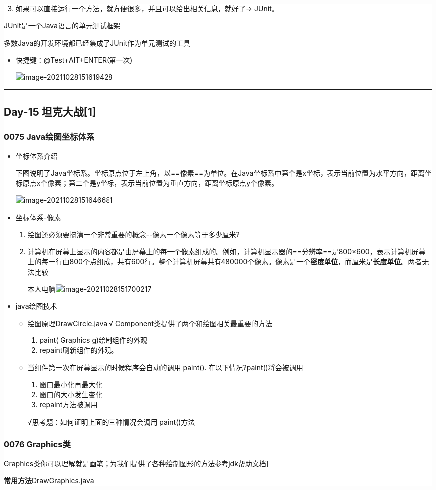 3. 如果可以直接运行一个方法，就方便很多，并且可以给出相关信息，就好了-> JUnit。

   

JUnit是一个Java语言的单元测试框架

多数Java的开发环境都已经集成了JUnit作为单元测试的工具

- 快捷键：@Test+AIT+ENTER(第一次)

  <img src="https://gitee.com/song-zhangyao/mapdepot1/raw/master/typora/202110281517438.png" alt="image-20211028151619428" width=400 />

---

## Day-15 坦克大战[1]

### 0075 Java绘图坐标体系

- 坐标体系介绍

  下图说明了Java坐标系。坐标原点位于左上角，以==像素==为单位。在Java坐标系中第个是x坐标，表示当前位置为水平方向，距离坐标原点x个像素；第二个是y坐标，表示当前位置为垂直方向，距离坐标原点y个像素。

  <img src="https://gitee.com/song-zhangyao/mapdepot1/raw/master/typora/202110281517442.png" alt="image-20211028151646681" width=400 />

- 坐标体系-像素

  1. 绘图还必须要搞清一个非常重要的概念--像素一个像素等于多少厘米?

  2. 计算机在屏幕上显示的内容都是由屏幕上的每一个像素组成的。例如，计算机显示器的==分辨率==是800×600，表示计算机屏幕上的每一行由800个点组成，共有600行。整个计算机屏幕共有480000个像素。像素是一个**密度单位**，而厘米是**长度单位**。两者无法比较

     本人电脑<img src="https://gitee.com/song-zhangyao/mapdepot1/raw/master/typora/202110281517443.png" alt="image-20211028151700217" width=100 />

- java绘图技术

  - 绘图原理[DrawCircle.java](https://gitee.com/song-zhangyao/study/blob/master/Java%20Learning/JavaCode2/src/day_15/draw/DrawCircle.java)
    √ Component类提供了两个和绘图相关最重要的方法

    1. paint( Graphics g)绘制组件的外观
    2. repaint刷新组件的外观。

  - 当组件第一次在屏幕显示的时候程序会自动的调用 paint().  在以下情况?paint()将会被调用

    1. 窗口最小化再最大化
    2. 窗口的大小发生变化
    3. repaint方法被调用

    √思考题：如何证明上面的三种情况会调用 paint()方法

### 0076 Graphics类

Graphics类你可以理解就是画笔；为我们提供了各种绘制图形的方法参考jdk帮助文档]

**常用方法**[DrawGraphics.java](https://gitee.com/song-zhangyao/study/blob/master/Java%20Learning/JavaCode2/src/day_15/draw/DrawGraphics.java)
